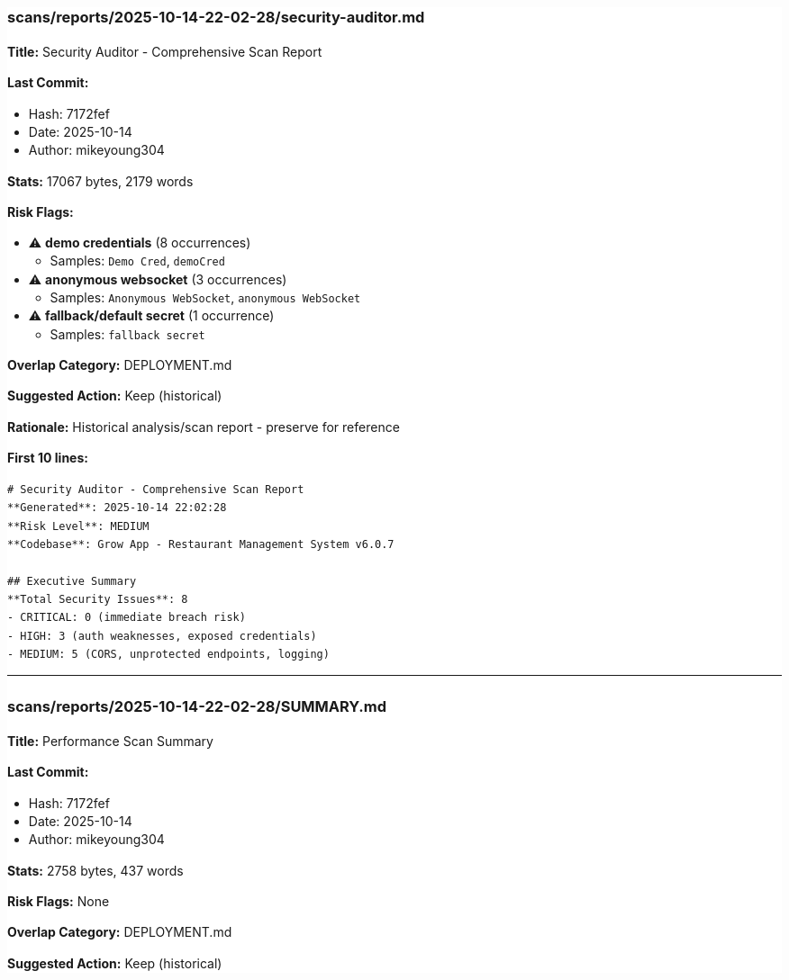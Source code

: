 
### scans/reports/2025-10-14-22-02-28/security-auditor.md

**Title:** Security Auditor - Comprehensive Scan Report

**Last Commit:**
- Hash: 7172fef
- Date: 2025-10-14
- Author: mikeyoung304

**Stats:** 17067 bytes, 2179 words

**Risk Flags:**
- ⚠️ **demo credentials** (8 occurrences)
  - Samples: `Demo Cred`, `demoCred`
- ⚠️ **anonymous websocket** (3 occurrences)
  - Samples: `Anonymous WebSocket`, `anonymous WebSocket`
- ⚠️ **fallback/default secret** (1 occurrence)
  - Samples: `fallback secret`

**Overlap Category:** DEPLOYMENT.md

**Suggested Action:** Keep (historical)

**Rationale:** Historical analysis/scan report - preserve for reference

**First 10 lines:**
```
# Security Auditor - Comprehensive Scan Report
**Generated**: 2025-10-14 22:02:28
**Risk Level**: MEDIUM
**Codebase**: Grow App - Restaurant Management System v6.0.7

## Executive Summary
**Total Security Issues**: 8
- CRITICAL: 0 (immediate breach risk)
- HIGH: 3 (auth weaknesses, exposed credentials)
- MEDIUM: 5 (CORS, unprotected endpoints, logging)
```

---

### scans/reports/2025-10-14-22-02-28/SUMMARY.md

**Title:** Performance Scan Summary

**Last Commit:**
- Hash: 7172fef
- Date: 2025-10-14
- Author: mikeyoung304

**Stats:** 2758 bytes, 437 words

**Risk Flags:** None

**Overlap Category:** DEPLOYMENT.md

**Suggested Action:** Keep (historical)
